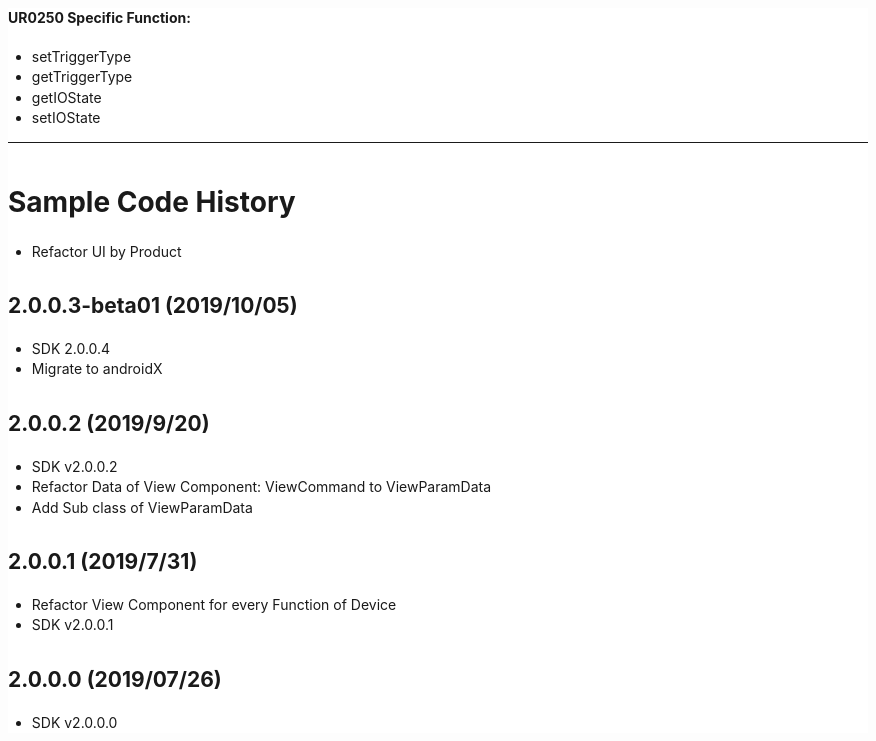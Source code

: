 #### UR0250 Specific Function:
* setTriggerType
* getTriggerType
* getIOState
* setIOState

--------------

# Sample Code History
* Refactor UI by Product
## 2.0.0.3-beta01 (2019/10/05)
* SDK 2.0.0.4
* Migrate to androidX
## 2.0.0.2 (2019/9/20)
* SDK v2.0.0.2
* Refactor Data of View Component: ViewCommand to ViewParamData
* Add Sub class of ViewParamData  
## 2.0.0.1 (2019/7/31)
* Refactor View Component for every Function of Device
* SDK v2.0.0.1
## 2.0.0.0 (2019/07/26)
* SDK v2.0.0.0